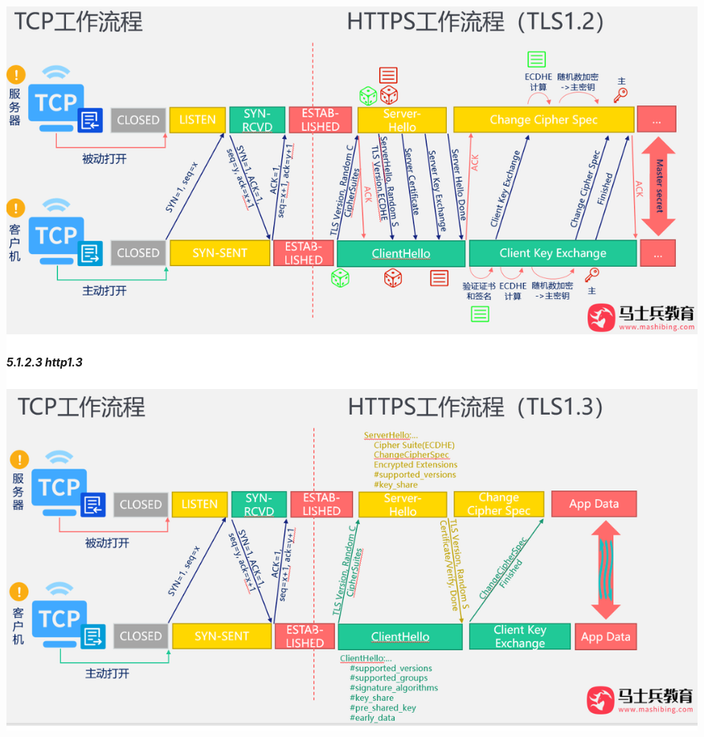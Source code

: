 ![image-20220811150941590](web.assets/image-20220811150941590.png)

##### 5.1.2.3 http1.3

![image-20220811151002435](web.assets/image-20220811151002435.png)
